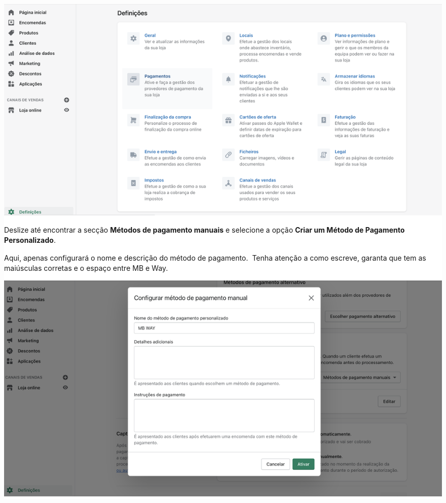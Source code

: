 ![Dentro das Defenições do Shopify clique em Pagamentos](/assets/images/2021/02/Captura-de-ecra-2021-02-23-as-15.40.07.png)

Deslize até encontrar a secção **Métodos de pagamento manuais** e selecione a opção **Criar um Método de Pagamento Personalizado**.

Aqui, apenas configurará o nome e descrição do método de pagamento. &nbsp;Tenha atenção a como escreve, garanta que tem as maiúsculas corretas e o espaço entre MB e Way.

![Configurar método de pagamento manual](/assets/images/2021/02/Captura-de-ecra-2021-02-23-as-15.42.29.png)
